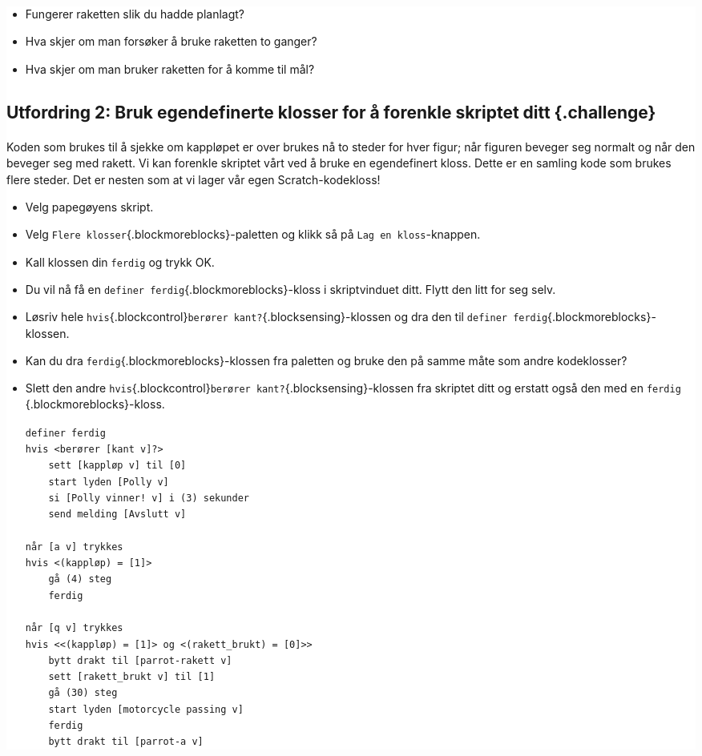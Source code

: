 - Fungerer raketten slik du hadde planlagt?

- Hva skjer om man forsøker å bruke raketten to ganger?

- Hva skjer om man bruker raketten for å komme til mål?

## Utfordring 2: Bruk egendefinerte klosser for å forenkle skriptet ditt {.challenge}

Koden som brukes til å sjekke om kappløpet er over brukes nå to steder
for hver figur; når figuren beveger seg normalt og når den beveger seg
med rakett. Vi kan forenkle skriptet vårt ved å bruke en egendefinert
kloss. Dette er en samling kode som brukes flere steder. Det er nesten
som at vi lager vår egen Scratch-kodekloss!

- Velg papegøyens skript.

- Velg `Flere klosser`{.blockmoreblocks}-paletten og klikk så på `Lag en kloss`-knappen.

- Kall klossen din `ferdig` og trykk OK.

- Du vil nå få en `definer ferdig`{.blockmoreblocks}-kloss i
  skriptvinduet ditt. Flytt den litt for seg selv.

- Løsriv hele `hvis`{.blockcontrol}`berører kant?`{.blocksensing}-klossen og dra den til `definer ferdig`{.blockmoreblocks}-klossen.

- Kan du dra `ferdig`{.blockmoreblocks}-klossen fra paletten og bruke
  den på samme måte som andre kodeklosser?

- Slett den andre `hvis`{.blockcontrol}`berører kant?`{.blocksensing}-klossen fra skriptet ditt og erstatt også den
  med en `ferdig`{.blockmoreblocks}-kloss.

  ```blocks
  definer ferdig
  hvis <berører [kant v]?>
      sett [kappløp v] til [0]
      start lyden [Polly v]
      si [Polly vinner! v] i (3) sekunder
      send melding [Avslutt v]

  når [a v] trykkes
  hvis <(kappløp) = [1]>
      gå (4) steg
      ferdig

  når [q v] trykkes
  hvis <<(kappløp) = [1]> og <(rakett_brukt) = [0]>>
      bytt drakt til [parrot-rakett v]
      sett [rakett_brukt v] til [1]
      gå (30) steg
      start lyden [motorcycle passing v]
      ferdig
      bytt drakt til [parrot-a v]
  ```
